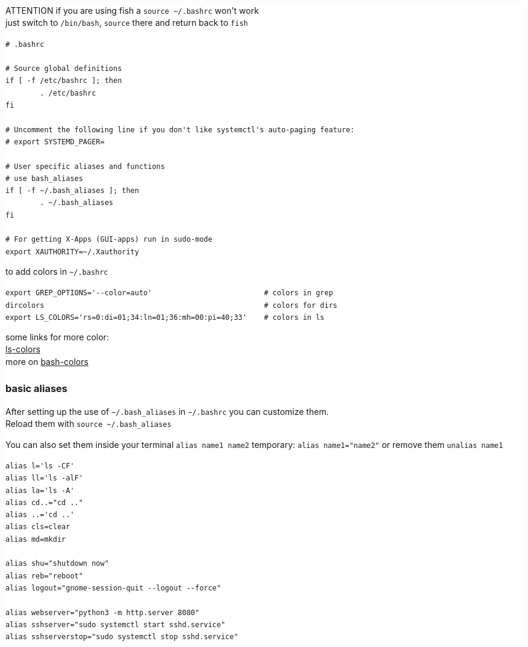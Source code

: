 ATTENTION if you are using fish a `source ~/.bashrc` won't work\
just switch to `/bin/bash`, `source` there and return back to `fish`

```.bashrc
# .bashrc

# Source global definitions
if [ -f /etc/bashrc ]; then
        . /etc/bashrc
fi

# Uncomment the following line if you don't like systemctl's auto-paging feature:
# export SYSTEMD_PAGER=

# User specific aliases and functions
# use bash_aliases
if [ -f ~/.bash_aliases ]; then
        . ~/.bash_aliases
fi

# For getting X-Apps (GUI-apps) run in sudo-mode
export XAUTHORITY=~/.Xauthority
```

to add colors in `~/.bashrc`

```.bashrc
export GREP_OPTIONS='--color=auto'                          # colors in grep
dircolors                                                   # colors for dirs
export LS_COLORS='rs=0:di=01;34:ln=01;36:mh=00:pi=40;33'    # colors in ls
```

some links for more color:\
[ls-colors](http://linux-sxs.org/housekeeping/lscolors.html)\
more on [bash-colors](https://misc.flogisoft.com/bash/tip_colors_and_formatting)

### basic aliases

After setting up the use of `~/.bash_aliases` in `~/.bashrc` you can customize them.\
Reload them with `source ~/.bash_aliases`

You can also set them inside your terminal `alias name1 name2` temporary: `alias name1="name2"` or remove them `unalias name1`

```.bash_aliases
alias l='ls -CF'
alias ll='ls -alF'
alias la='ls -A'
alias cd..="cd .."
alias ..='cd ..'
alias cls=clear
alias md=mkdir

alias shu="shutdown now"
alias reb="reboot"
alias logout="gnome-session-quit --logout --force"

alias webserver="python3 -m http.server 8080"
alias sshserver="sudo systemctl start sshd.service"
alias sshserverstop="sudo systemctl stop sshd.service"
```
